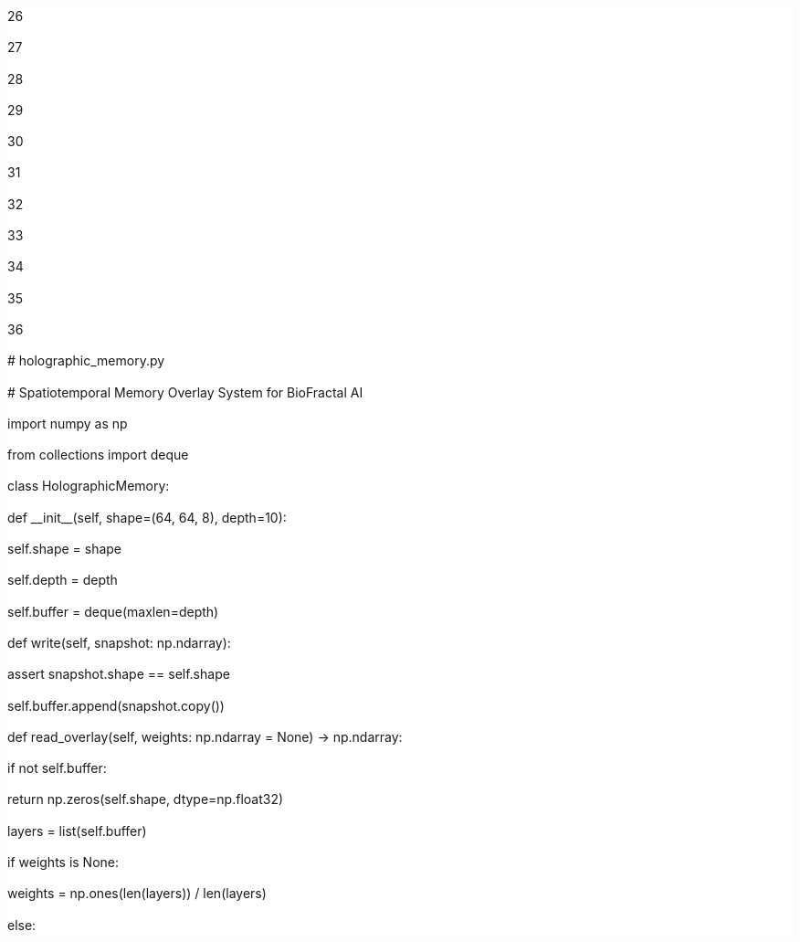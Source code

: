 26

27

28

29

30

31

32

33

34

35

36

\# holographic\_memory.py

\# Spatiotemporal Memory Overlay System for BioFractal AI

  

import numpy as np

from collections import deque

  

class HolographicMemory:

def \_\_init\_\_(self, shape\=(64, 64, 8), depth\=10):

self.shape = shape

self.depth = depth

self.buffer = deque(maxlen\=depth)

  

def write(self, snapshot: np.ndarray):

assert snapshot.shape == self.shape

self.buffer.append(snapshot.copy())

  

def read\_overlay(self, weights: np.ndarray = None) -> np.ndarray:

if not self.buffer:

return np.zeros(self.shape, dtype\=np.float32)

layers = list(self.buffer)

if weights is None:

weights = np.ones(len(layers)) / len(layers)

else:
